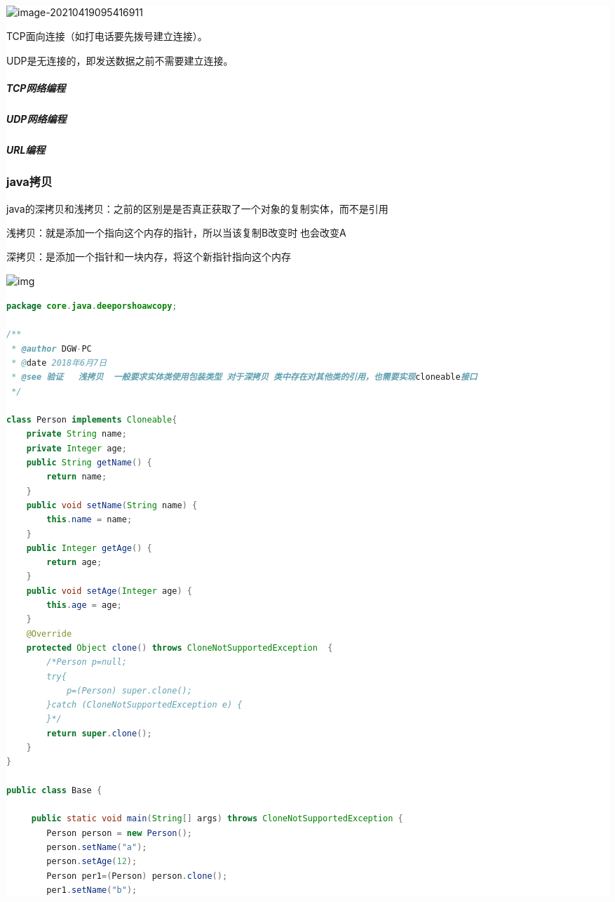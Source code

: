 ![image-20210419095416911](C:\Users\Think\AppData\Roaming\Typora\typora-user-images\image-20210419095416911.png)

TCP面向连接（如打电话要先拨号建立连接）。

UDP是无连接的，即发送数据之前不需要建立连接。

##### TCP网络编程

##### UDP网络编程

##### URL编程



### java拷贝

java的深拷贝和浅拷贝：之前的区别是是否真正获取了一个对象的复制实体，而不是引用

浅拷贝：就是添加一个指向这个内存的指针，所以当该复制B改变时 也会改变A

深拷贝：是添加一个指针和一块内存，将这个新指针指向这个内存

![img](G:\有道云\qq2D1D5CB92B2C0FF061B3D3F82DA32CD1\f11a18cf45c24eb6afe6be60c2462a22\clipboard.png)

```java
package core.java.deeporshoawcopy;

/**
 * @author DGW-PC
 * @date 2018年6月7日
 * @see 验证   浅拷贝  一般要求实体类使用包装类型 对于深拷贝 类中存在对其他类的引用，也需要实现cloneable接口
 */

class Person implements Cloneable{
    private String name;
    private Integer age;
    public String getName() {
        return name;
    }
    public void setName(String name) {
        this.name = name;
    }
    public Integer getAge() {
        return age;
    }
    public void setAge(Integer age) {
        this.age = age;
    }
    @Override
    protected Object clone() throws CloneNotSupportedException  {
        /*Person p=null;
        try{
            p=(Person) super.clone();
        }catch (CloneNotSupportedException e) {
        }*/
        return super.clone();
    }
}

public class Base {

     public static void main(String[] args) throws CloneNotSupportedException {
        Person person = new Person();
        person.setName("a");
        person.setAge(12);
        Person per1=(Person) person.clone();
        per1.setName("b");
```